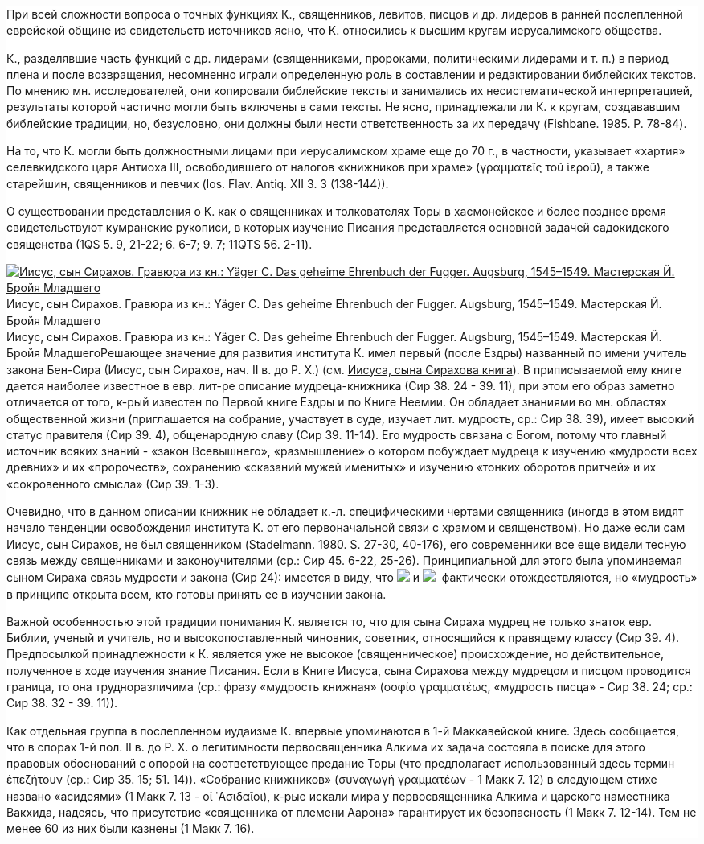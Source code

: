 При всей сложности вопроса о точных функциях К., священников, левитов, писцов и др. лидеров в ранней послепленной еврейской общине из свидетельств источников ясно, что К. относились к высшим кругам иерусалимского общества.

К., разделявшие часть функций с др. лидерами (священниками, пророками, политическими лидерами и т. п.) в период плена и после возвращения, несомненно играли определенную роль в составлении и редактировании библейских текстов. По мнению мн. исследователей, они копировали библейские тексты и занимались их несистематической интерпретацией, результаты которой частично могли быть включены в сами тексты. Не ясно, принадлежали ли К. к кругам, создававшим библейские традиции, но, безусловно, они должны были нести ответственность за их передачу (Fishbane. 1985. P. 78-84).

На то, что К. могли быть должностными лицами при иерусалимском храме еще до 70 г., в частности, указывает «хартия» селевкидского царя Антиоха III, освободившего от налогов «книжников при храме» (γραμματεῖς τοῦ ἱεροῦ), а также старейшин, священников и певчих (Ios. Flav. Antiq. XII 3. 3 (138-144)).

О существовании представления о К. как о священниках и толкователях Торы в хасмонейское и более позднее время свидетельствуют кумранские рукописи, в которых изучение Писания представляется основной задачей садокидского священства (1QS 5. 9, 21-22; 6. 6-7; 9. 7; 11QTS 56. 2-11).

[![Иисус, сын Сирахов. Гравюра из кн.: Yäger C. Das geheime Ehrenbuch der Fugger. Augsburg, 1545–1549. Мастерская Й. Бройя Младшего](https://pravenc.ru/data/2015/03/18/1234040766/i200.jpg "Кликните для увеличения картинки")](https://pravenc.ru/data/2015/03/18/1234040766/i400.jpg)Иисус, сын Сирахов. Гравюра из кн.: Yäger C. Das geheime Ehrenbuch der Fugger. Augsburg, 1545–1549. Мастерская Й. Бройя Младшего  
Иисус, сын Сирахов. Гравюра из кн.: Yäger C. Das geheime Ehrenbuch der Fugger. Augsburg, 1545–1549. Мастерская Й. Бройя МладшегоРешающее значение для развития института К. имел первый (после Ездры) названный по имени учитель закона Бен-Сира (Иисус, сын Сирахов, нач. II в. до Р. Х.) (см. [Иисуса, сына Сирахова книга](<https://pravenc.ru/text/Иисуса  сына Сирахова книга.html>)). В приписываемой ему книге дается наиболее известное в евр. лит-ре описание мудреца-книжника (Сир 38. 24 - 39. 11), при этом его образ заметно отличается от того, к-рый известен по Первой книге Ездры и по Книге Неемии. Он обладает знаниями во мн. областях общественной жизни (приглашается на собрание, участвует в суде, изучает лит. мудрость, ср.: Сир 38. 39), имеет высокий статус правителя (Сир 39. 4), общенародную славу (Сир 39. 11-14). Его мудрость связана с Богом, потому что главный источник всяких знаний - «закон Всевышнего», «размышление» о котором побуждает мудреца к изучению «мудрости всех древних» и их «пророчеств», сохранению «сказаний мужей именитых» и изучению «тонких оборотов притчей» и их «сокровенного смысла» (Сир 39. 1-3).

Очевидно, что в данном описании книжник не обладает к.-л. специфическими чертами священника (иногда в этом видят начало тенденции освобождения института К. от его первоначальной связи с храмом и священством). Но даже если сам Иисус, сын Сирахов, не был священником (Stadelmann. 1980. S. 27-30, 40-176), его современники все еще видели тесную связь между священниками и законоучителями (ср.: Сир 45. 6-22, 25-26). Принципиальной для этого была упоминаемая сыном Сираха связь мудрости и закона (Сир 24): имеется в виду, что ![](<https://pravenc.ru/char/26062/sOPEr /image.png>) и ![](https://pravenc.ru/char/26062/HAKAm/image.png)  фактически отождествляются, но «мудрость» в принципе открыта всем, кто готовы принять ее в изучении закона.

Важной особенностью этой традиции понимания К. является то, что для сына Сираха мудрец не только знаток евр. Библии, ученый и учитель, но и высокопоставленный чиновник, советник, относящийся к правящему классу (Сир 39. 4). Предпосылкой принадлежности к К. является уже не высокое (священническое) происхождение, но действительное, полученное в ходе изучения знание Писания. Если в Книге Иисуса, сына Сирахова между мудрецом и писцом проводится граница, то она трудноразличима (ср.: фразу «мудрость книжная» (σοφία γραμματέως, «мудрость писца» - Сир 38. 24; ср.: Сир 38. 32 - 39. 11)).

Как отдельная группа в послепленном иудаизме К. впервые упоминаются в 1-й Маккавейской книге. Здесь сообщается, что в спорах 1-й пол. II в. до Р. Х. о легитимности первосвященника Алкима их задача состояла в поиске для этого правовых обоснований с опорой на соответствующее предание Торы (что предполагает использованный здесь термин ἐπεζήτουν (ср.: Сир 35. 15; 51. 14)). «Собрание книжников» (συναγωγή γραμματέων - 1 Макк 7. 12) в следующем стихе названо «асидеями» (1 Макк 7. 13 - οἱ ᾿Ασιδαῖοι), к-рые искали мира у первосвященника Алкима и царского наместника Вакхида, надеясь, что присутствие «священника от племени Аарона» гарантирует их безопасность (1 Макк 7. 12-14). Тем не менее 60 из них были казнены (1 Макк 7. 16).
